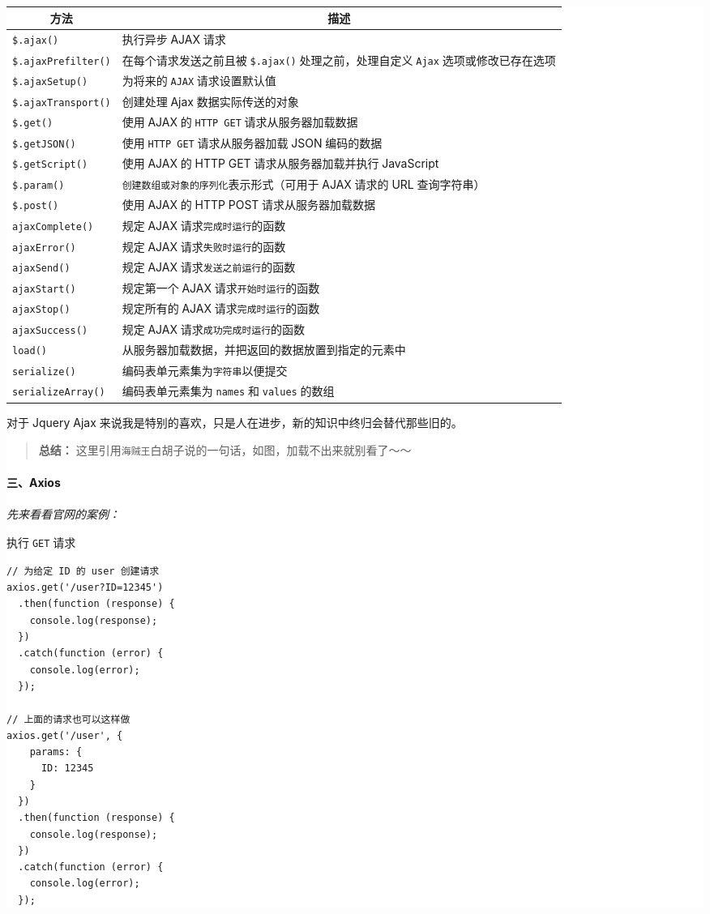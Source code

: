 | 方法                  | 描述                                                  |
| ------------------- | --------------------------------------------------- |
| `$.ajax()`          | 执行异步 AJAX 请求                                        |
| `$.ajaxPrefilter()` | 在每个请求发送之前且被 `$.ajax()` 处理之前，处理自定义 `Ajax` 选项或修改已存在选项 |
| `$.ajaxSetup()`     | 为将来的 `AJAX` 请求设置默认值                                 |
| `$.ajaxTransport()` | 创建处理 Ajax 数据实际传送的对象                                 |
| `$.get()`           | 使用 AJAX 的 `HTTP GET` 请求从服务器加载数据                     |
| `$.getJSON()`       | 使用 `HTTP GET` 请求从服务器加载 JSON 编码的数据                   |
| `$.getScript()`     | 使用 AJAX 的 HTTP GET 请求从服务器加载并执行 JavaScript           |
| `$.param()`         | `创建数组或对象的序列化`表示形式（可用于 AJAX 请求的 URL 查询字符串）           |
| `$.post()`          | 使用 AJAX 的 HTTP POST 请求从服务器加载数据                      |
| `ajaxComplete()`    | 规定 AJAX 请求`完成时运行`的函数                                |
| `ajaxError()`       | 规定 AJAX 请求`失败时运行`的函数                                |
| `ajaxSend()`        | 规定 AJAX 请求`发送之前运行`的函数                               |
| `ajaxStart()`       | 规定第一个 AJAX 请求`开始时运行`的函数                             |
| `ajaxStop()`        | 规定所有的 AJAX 请求`完成时运行`的函数                             |
| `ajaxSuccess()`     | 规定 AJAX 请求`成功完成时运行`的函数                              |
| `load()`            | 从服务器加载数据，并把返回的数据放置到指定的元素中                           |
| `serialize()`       | 编码表单元素集为`字符串`以便提交                                   |
| `serializeArray()`  | 编码表单元素集为 `names` 和 `values` 的数组                     |

对于 Jquery Ajax 来说我是特别的喜欢，只是人在进步，新的知识中终归会替代那些旧的。

> **总结：** 这里引用`海贼王`白胡子说的一句话，如图，加载不出来就别看了～～

#### 三、Axios

*先来看看官网的案例：*

执行 `GET` 请求

```
// 为给定 ID 的 user 创建请求
axios.get('/user?ID=12345')
  .then(function (response) {
    console.log(response);
  })
  .catch(function (error) {
    console.log(error);
  });

// 上面的请求也可以这样做
axios.get('/user', {
    params: {
      ID: 12345
    }
  })
  .then(function (response) {
    console.log(response);
  })
  .catch(function (error) {
    console.log(error);
  });
```